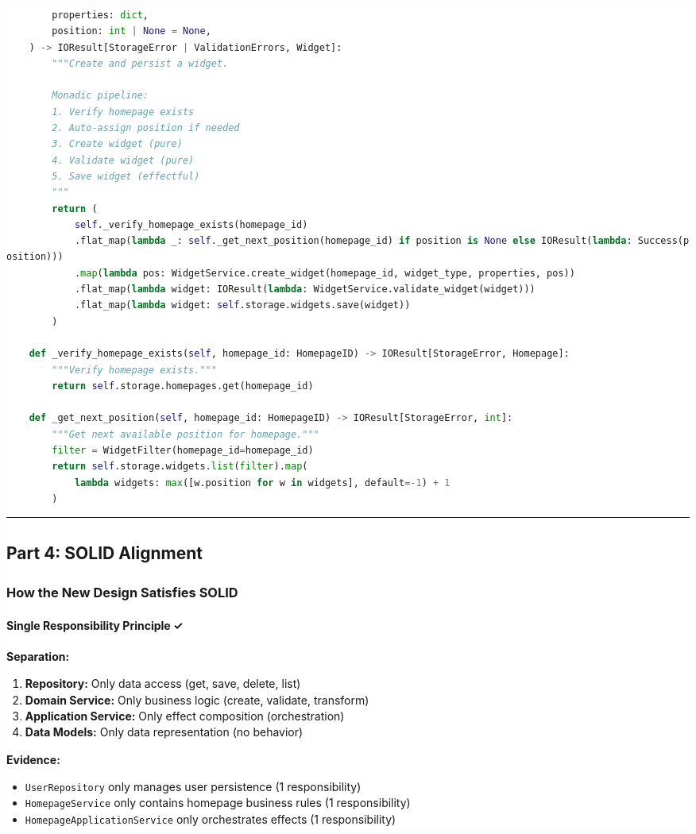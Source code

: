 ```python
        properties: dict,
        position: int | None = None,
    ) -> IOResult[StorageError | ValidationErrors, Widget]:
        """Create and persist a widget.

        Monadic pipeline:
        1. Verify homepage exists
        2. Auto-assign position if needed
        3. Create widget (pure)
        4. Validate widget (pure)
        5. Save widget (effectful)
        """
        return (
            self._verify_homepage_exists(homepage_id)
            .flat_map(lambda _: self._get_next_position(homepage_id) if position is None else IOResult(lambda: Success(position)))
            .map(lambda pos: WidgetService.create_widget(homepage_id, widget_type, properties, pos))
            .flat_map(lambda widget: IOResult(lambda: WidgetService.validate_widget(widget)))
            .flat_map(lambda widget: self.storage.widgets.save(widget))
        )

    def _verify_homepage_exists(self, homepage_id: HomepageID) -> IOResult[StorageError, Homepage]:
        """Verify homepage exists."""
        return self.storage.homepages.get(homepage_id)

    def _get_next_position(self, homepage_id: HomepageID) -> IOResult[StorageError, int]:
        """Get next available position for homepage."""
        filter = WidgetFilter(homepage_id=homepage_id)
        return self.storage.widgets.list(filter).map(
            lambda widgets: max([w.position for w in widgets], default=-1) + 1
        )
```

______________________________________________________________________

## Part 4: SOLID Alignment

### How the New Design Satisfies SOLID

#### Single Responsibility Principle ✓

**Separation:**

1. **Repository:** Only data access (get, save, delete, list)
1. **Domain Service:** Only business logic (create, validate, transform)
1. **Application Service:** Only effect composition (orchestration)
1. **Data Models:** Only data representation (no behavior)

**Evidence:**

- `UserRepository` only manages user persistence (1 responsibility)
- `HomepageService` only contains homepage business rules (1 responsibility)
- `HomepageApplicationService` only orchestrates effects (1 responsibility)
